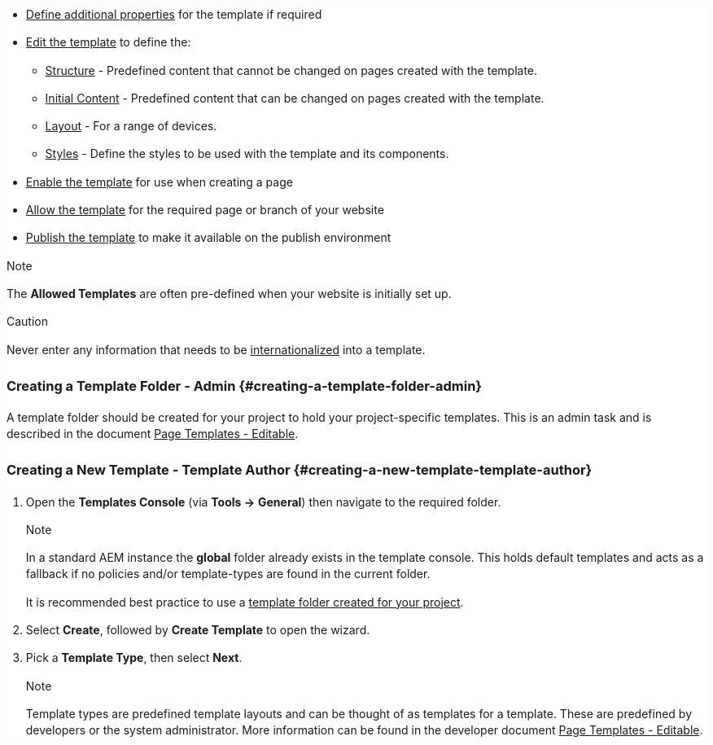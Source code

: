 * [Define additional properties](#definingtemplatepropertiesauthor) for the template if required
* [Edit the template](#editingtemplates) to define the:

    * [Structure](#editingatemplatestructureauthor) - Predefined content that cannot be changed on pages created with the template.  
    
    * [Initial Content](#editingatemplateinitialcontentauthor) - Predefined content that can be changed on pages created with the template.  
    
    * [Layout](#editingatemplatelayoutauthor) - For a range of devices.
    * [Styles](../../../sites/authoring/using/style-system.md) - Define the styles to be used with the template and its components.

* [Enable the template](#enablingatemplateauthor) for use when creating a page
* [Allow the template](#allowingatemplateauthor) for the required page or branch of your website
* [Publish the template](#publishingatemplateauthor) to make it available on the publish environment

>[!NOTE]
>
>The **Allowed Templates** are often pre-defined when your website is initially set up.

>[!CAUTION]
>
>Never enter any information that needs to be [internationalized](../../../sites/developing/using/i18n.md) into a template.

### Creating a Template Folder - Admin {#creating-a-template-folder-admin}

A template folder should be created for your project to hold your project-specific templates. This is an admin task and is described in the document [Page Templates - Editable](../../../sites/developing/using/page-templates-editable.md#main-pars-title-1575837874).

### Creating a New Template - Template Author {#creating-a-new-template-template-author}

1. Open the **Templates Console** (via **Tools -&gt;** **General**) then navigate to the required folder.

   >[!NOTE]
   >
   >In a standard AEM instance the **global** folder already exists in the template console. This holds default templates and acts as a fallback if no policies and/or template-types are found in the current folder.
   >
   >
   >It is recommended best practice to use a [template folder created for your project](../../../sites/developing/using/page-templates-editable.md#main-pars-title-1575837874).

1. Select **Create**, followed by **Create Template** to open the wizard.  

1. Pick a **Template Type**, then select **Next**.

   >[!NOTE]
   >
   >Template types are predefined template layouts and can be thought of as templates for a template. These are predefined by developers or the system administrator. More information can be found in the developer document [Page Templates - Editable](../../../sites/developing/using/page-templates-editable.md#main-pars-title-219787436).

